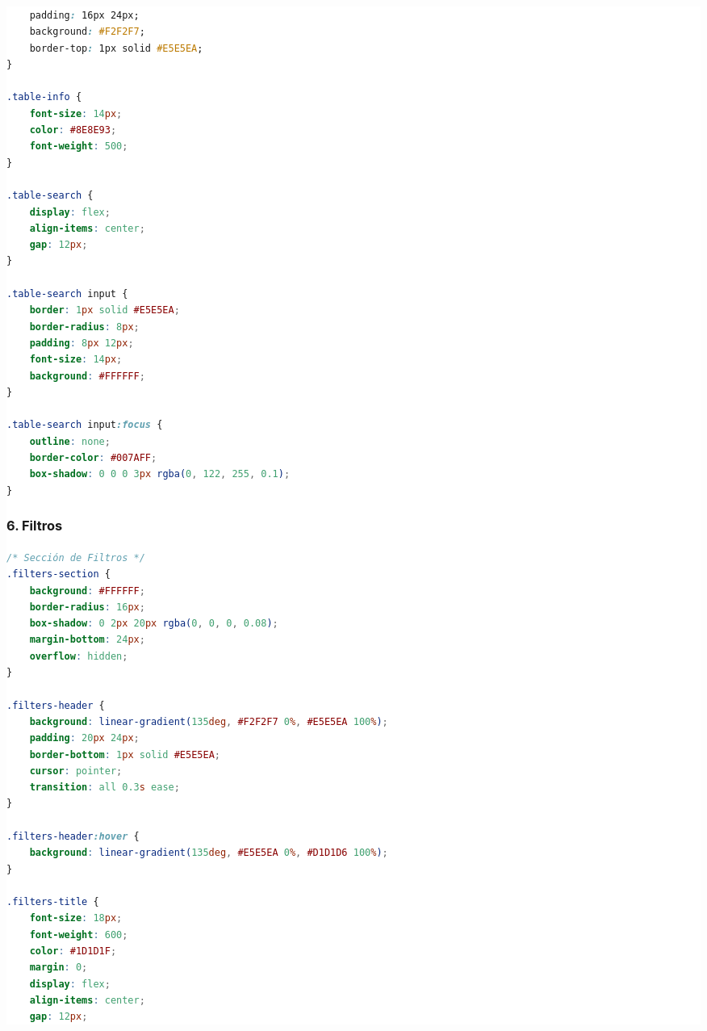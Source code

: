 ```css
    padding: 16px 24px;
    background: #F2F2F7;
    border-top: 1px solid #E5E5EA;
}

.table-info {
    font-size: 14px;
    color: #8E8E93;
    font-weight: 500;
}

.table-search {
    display: flex;
    align-items: center;
    gap: 12px;
}

.table-search input {
    border: 1px solid #E5E5EA;
    border-radius: 8px;
    padding: 8px 12px;
    font-size: 14px;
    background: #FFFFFF;
}

.table-search input:focus {
    outline: none;
    border-color: #007AFF;
    box-shadow: 0 0 0 3px rgba(0, 122, 255, 0.1);
}
```

### **6. Filtros**
```css
/* Sección de Filtros */
.filters-section {
    background: #FFFFFF;
    border-radius: 16px;
    box-shadow: 0 2px 20px rgba(0, 0, 0, 0.08);
    margin-bottom: 24px;
    overflow: hidden;
}

.filters-header {
    background: linear-gradient(135deg, #F2F2F7 0%, #E5E5EA 100%);
    padding: 20px 24px;
    border-bottom: 1px solid #E5E5EA;
    cursor: pointer;
    transition: all 0.3s ease;
}

.filters-header:hover {
    background: linear-gradient(135deg, #E5E5EA 0%, #D1D1D6 100%);
}

.filters-title {
    font-size: 18px;
    font-weight: 600;
    color: #1D1D1F;
    margin: 0;
    display: flex;
    align-items: center;
    gap: 12px;
```